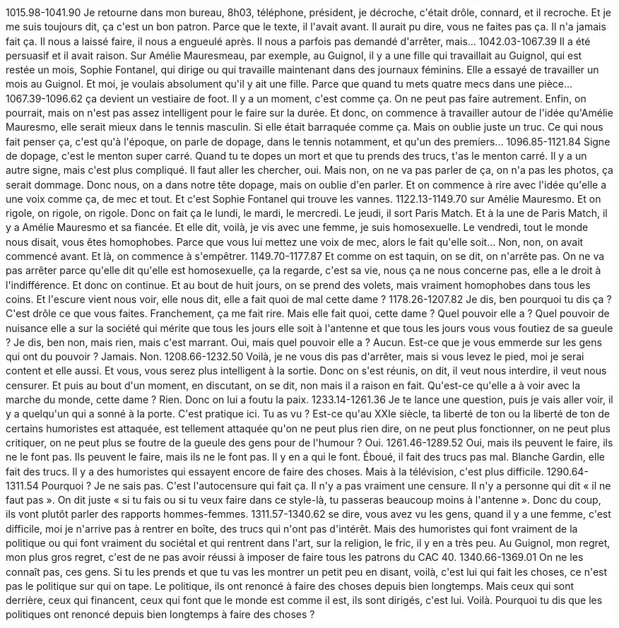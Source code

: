 1015.98-1041.90   Je retourne dans mon bureau, 8h03, téléphone, président, je décroche, c'était drôle, connard, et il recroche. Et je me suis toujours dit, ça c'est un bon patron. Parce que le texte, il l'avait avant. Il aurait pu dire, vous ne faites pas ça. Il n'a jamais fait ça. Il nous a laissé faire, il nous a engueulé après. Il nous a parfois pas demandé d'arrêter, mais...
1042.03-1067.39   Il a été persuasif et il avait raison. Sur Amélie Mauresmeau, par exemple, au Guignol, il y a une fille qui travaillait au Guignol, qui est restée un mois, Sophie Fontanel, qui dirige ou qui travaille maintenant dans des journaux féminins. Elle a essayé de travailler un mois au Guignol. Et moi, je voulais absolument qu'il y ait une fille. Parce que quand tu mets quatre mecs dans une pièce...
1067.39-1096.62   ça devient un vestiaire de foot. Il y a un moment, c'est comme ça. On ne peut pas faire autrement. Enfin, on pourrait, mais on n'est pas assez intelligent pour le faire sur la durée. Et donc, on commence à travailler autour de l'idée qu'Amélie Mauresmo, elle serait mieux dans le tennis masculin. Si elle était barraquée comme ça. Mais on oublie juste un truc. Ce qui nous fait penser ça, c'est qu'à l'époque, on parle de dopage, dans le tennis notamment, et qu'un des premiers...
1096.85-1121.84   Signe de dopage, c'est le menton super carré. Quand tu te dopes un mort et que tu prends des trucs, t'as le menton carré. Il y a un autre signe, mais c'est plus compliqué. Il faut aller les chercher, oui. Mais non, on ne va pas parler de ça, on n'a pas les photos, ça serait dommage. Donc nous, on a dans notre tête dopage, mais on oublie d'en parler. Et on commence à rire avec l'idée qu'elle a une voix comme ça, de mec et tout. Et c'est Sophie Fontanel qui trouve les vannes.
1122.13-1149.70   sur Amélie Mauresmo. Et on rigole, on rigole, on rigole. Donc on fait ça le lundi, le mardi, le mercredi. Le jeudi, il sort Paris Match. Et à la une de Paris Match, il y a Amélie Mauresmo et sa fiancée. Et elle dit, voilà, je vis avec une femme, je suis homosexuelle. Le vendredi, tout le monde nous disait, vous êtes homophobes. Parce que vous lui mettez une voix de mec, alors le fait qu'elle soit... Non, non, on avait commencé avant. Et là, on commence à s'empêtrer.
1149.70-1177.87   Et comme on est taquin, on se dit, on n'arrête pas. On ne va pas arrêter parce qu'elle dit qu'elle est homosexuelle, ça la regarde, c'est sa vie, nous ça ne nous concerne pas, elle a le droit à l'indifférence. Et donc on continue. Et au bout de huit jours, on se prend des volets, mais vraiment homophobes dans tous les coins. Et l'escure vient nous voir, elle nous dit, elle a fait quoi de mal cette dame ?
1178.26-1207.82   Je dis, ben pourquoi tu dis ça ? C'est drôle ce que vous faites. Franchement, ça me fait rire. Mais elle fait quoi, cette dame ? Quel pouvoir elle a ? Quel pouvoir de nuisance elle a sur la société qui mérite que tous les jours elle soit à l'antenne et que tous les jours vous vous foutiez de sa gueule ? Je dis, ben non, mais rien, mais c'est marrant. Oui, mais quel pouvoir elle a ? Aucun. Est-ce que je vous emmerde sur les gens qui ont du pouvoir ? Jamais. Non.
1208.66-1232.50   Voilà, je ne vous dis pas d'arrêter, mais si vous levez le pied, moi je serai content et elle aussi. Et vous, vous serez plus intelligent à la sortie. Donc on s'est réunis, on dit, il veut nous interdire, il veut nous censurer. Et puis au bout d'un moment, en discutant, on se dit, non mais il a raison en fait. Qu'est-ce qu'elle a à voir avec la marche du monde, cette dame ? Rien. Donc on lui a foutu la paix.
1233.14-1261.36   Je te lance une question, puis je vais aller voir, il y a quelqu'un qui a sonné à la porte. C'est pratique ici. Tu as vu ? Est-ce qu'au XXIe siècle, ta liberté de ton ou la liberté de ton de certains humoristes est attaquée, est tellement attaquée qu'on ne peut plus rien dire, on ne peut plus fonctionner, on ne peut plus critiquer, on ne peut plus se foutre de la gueule des gens pour de l'humour ? Oui.
1261.46-1289.52   Oui, mais ils peuvent le faire, ils ne le font pas. Ils peuvent le faire, mais ils ne le font pas. Il y en a qui le font. Éboué, il fait des trucs pas mal. Blanche Gardin, elle fait des trucs. Il y a des humoristes qui essayent encore de faire des choses. Mais à la télévision, c'est plus difficile.
1290.64-1311.54   Pourquoi ? Je ne sais pas. C'est l'autocensure qui fait ça. Il n'y a pas vraiment une censure. Il n'y a personne qui dit « il ne faut pas ». On dit juste « si tu fais ou si tu veux faire dans ce style-là, tu passeras beaucoup moins à l'antenne ». Donc du coup, ils vont plutôt parler des rapports hommes-femmes.
1311.57-1340.62   se dire, vous avez vu les gens, quand il y a une femme, c'est difficile, moi je n'arrive pas à rentrer en boîte, des trucs qui n'ont pas d'intérêt. Mais des humoristes qui font vraiment de la politique ou qui font vraiment du sociétal et qui rentrent dans l'art, sur la religion, le fric, il y en a très peu. Au Guignol, mon regret, mon plus gros regret, c'est de ne pas avoir réussi à imposer de faire tous les patrons du CAC 40.
1340.66-1369.01   On ne les connaît pas, ces gens. Si tu les prends et que tu vas les montrer un petit peu en disant, voilà, c'est lui qui fait les choses, ce n'est pas le politique sur qui on tape. Le politique, ils ont renoncé à faire des choses depuis bien longtemps. Mais ceux qui sont derrière, ceux qui financent, ceux qui font que le monde est comme il est, ils sont dirigés, c'est lui. Voilà. Pourquoi tu dis que les politiques ont renoncé depuis bien longtemps à faire des choses ?